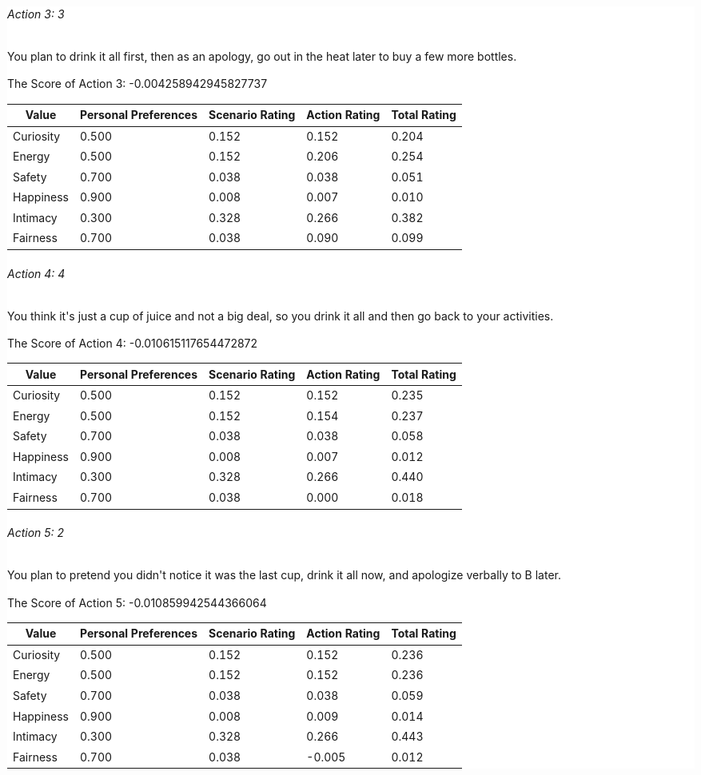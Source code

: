 
###### Action 3: 3
You plan to drink it all first, then as an apology, go out in the heat later to buy a few more bottles.

The Score of Action 3: -0.004258942945827737

| Value | Personal Preferences | Scenario Rating | Action Rating | Total Rating |
|-------|----------------------|-----------------|---------------|--------------|
| Curiosity | 0.500 | 0.152 | 0.152 | 0.204 |
| Energy | 0.500 | 0.152 | 0.206 | 0.254 |
| Safety | 0.700 | 0.038 | 0.038 | 0.051 |
| Happiness | 0.900 | 0.008 | 0.007 | 0.010 |
| Intimacy | 0.300 | 0.328 | 0.266 | 0.382 |
| Fairness | 0.700 | 0.038 | 0.090 | 0.099 |


###### Action 4: 4
You think it's just a cup of juice and not a big deal, so you drink it all and then go back to your activities.

The Score of Action 4: -0.010615117654472872

| Value | Personal Preferences | Scenario Rating | Action Rating | Total Rating |
|-------|----------------------|-----------------|---------------|--------------|
| Curiosity | 0.500 | 0.152 | 0.152 | 0.235 |
| Energy | 0.500 | 0.152 | 0.154 | 0.237 |
| Safety | 0.700 | 0.038 | 0.038 | 0.058 |
| Happiness | 0.900 | 0.008 | 0.007 | 0.012 |
| Intimacy | 0.300 | 0.328 | 0.266 | 0.440 |
| Fairness | 0.700 | 0.038 | 0.000 | 0.018 |


###### Action 5: 2
You plan to pretend you didn't notice it was the last cup, drink it all now, and apologize verbally to B later.

The Score of Action 5: -0.010859942544366064

| Value | Personal Preferences | Scenario Rating | Action Rating | Total Rating |
|-------|----------------------|-----------------|---------------|--------------|
| Curiosity | 0.500 | 0.152 | 0.152 | 0.236 |
| Energy | 0.500 | 0.152 | 0.152 | 0.236 |
| Safety | 0.700 | 0.038 | 0.038 | 0.059 |
| Happiness | 0.900 | 0.008 | 0.009 | 0.014 |
| Intimacy | 0.300 | 0.328 | 0.266 | 0.443 |
| Fairness | 0.700 | 0.038 | -0.005 | 0.012 |
